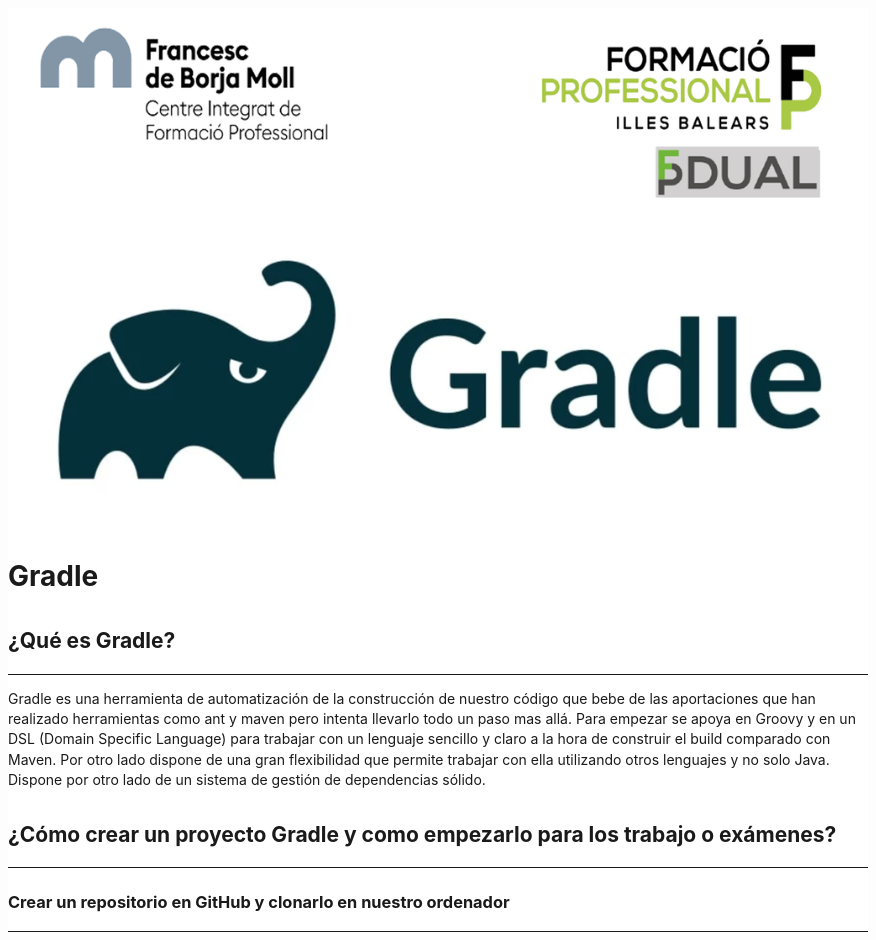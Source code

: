 ![](img/Cabecera_Logo.png)
![](img/logo.png)

# Gradle

## ¿Qué es Gradle?
---

Gradle es una herramienta de automatización de la construcción de nuestro código
que bebe de las aportaciones que han realizado herramientas como ant y maven 
pero intenta llevarlo todo un paso mas  allá. Para empezar se apoya en Groovy y
en un DSL (Domain Specific Language) para trabajar con un lenguaje sencillo y 
claro a la hora de construir el build comparado con Maven. Por otro lado dispone
de una gran flexibilidad que permite trabajar con ella utilizando otros 
lenguajes y no solo Java. Dispone por otro lado  de un sistema de gestión de 
dependencias sólido.


## ¿Cómo crear un proyecto Gradle y como empezarlo para los trabajo o exámenes?
---

### Crear un repositorio en GitHub y clonarlo en nuestro ordenador
---
